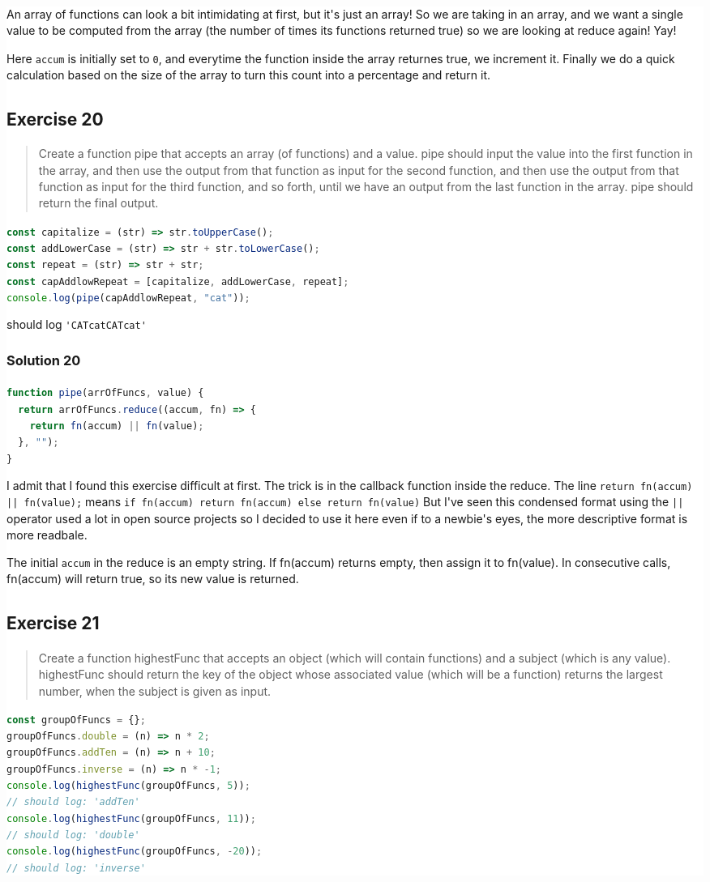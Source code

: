 An array of functions can look a bit intimidating at first, but it's just an array! So we are taking in an array, and we want a single value to be computed from the array (the number of times its functions returned true) so we are looking at reduce again! Yay!

Here `accum` is initially set to `0`, and everytime the function inside the array returnes true, we increment it. Finally we do a quick calculation based on the size of the array to turn this count into a percentage and return it.

## Exercise 20

> Create a function pipe that accepts an array (of functions) and a value. pipe should input the value into the first function in the array, and then use the output from that function as input for the second function, and then use the output from that function as input for the third function, and so forth, until we have an output from the last function in the array. pipe should return the final output.

```js
const capitalize = (str) => str.toUpperCase();
const addLowerCase = (str) => str + str.toLowerCase();
const repeat = (str) => str + str;
const capAddlowRepeat = [capitalize, addLowerCase, repeat];
console.log(pipe(capAddlowRepeat, "cat"));
```

should log `'CATcatCATcat'`

### Solution 20

```js
function pipe(arrOfFuncs, value) {
  return arrOfFuncs.reduce((accum, fn) => {
    return fn(accum) || fn(value);
  }, "");
}
```

I admit that I found this exercise difficult at first. The trick is in the callback function inside the reduce. The line `return fn(accum) || fn(value);` means `if fn(accum) return fn(accum) else return fn(value)` But I've seen this condensed format using the `||` operator used a lot in open source projects so I decided to use it here even if to a newbie's eyes, the more descriptive format is more readbale.

The initial `accum` in the reduce is an empty string. If fn(accum) returns empty, then assign it to fn(value). In consecutive calls, fn(accum) will return true, so its new value is returned.

## Exercise 21

> Create a function highestFunc that accepts an object (which will contain functions) and a subject (which is any value). highestFunc should return the key of the object whose associated value (which will be a function) returns the largest number, when the subject is given as input.

```js
const groupOfFuncs = {};
groupOfFuncs.double = (n) => n * 2;
groupOfFuncs.addTen = (n) => n + 10;
groupOfFuncs.inverse = (n) => n * -1;
console.log(highestFunc(groupOfFuncs, 5));
// should log: 'addTen'
console.log(highestFunc(groupOfFuncs, 11));
// should log: 'double'
console.log(highestFunc(groupOfFuncs, -20));
// should log: 'inverse'
```
